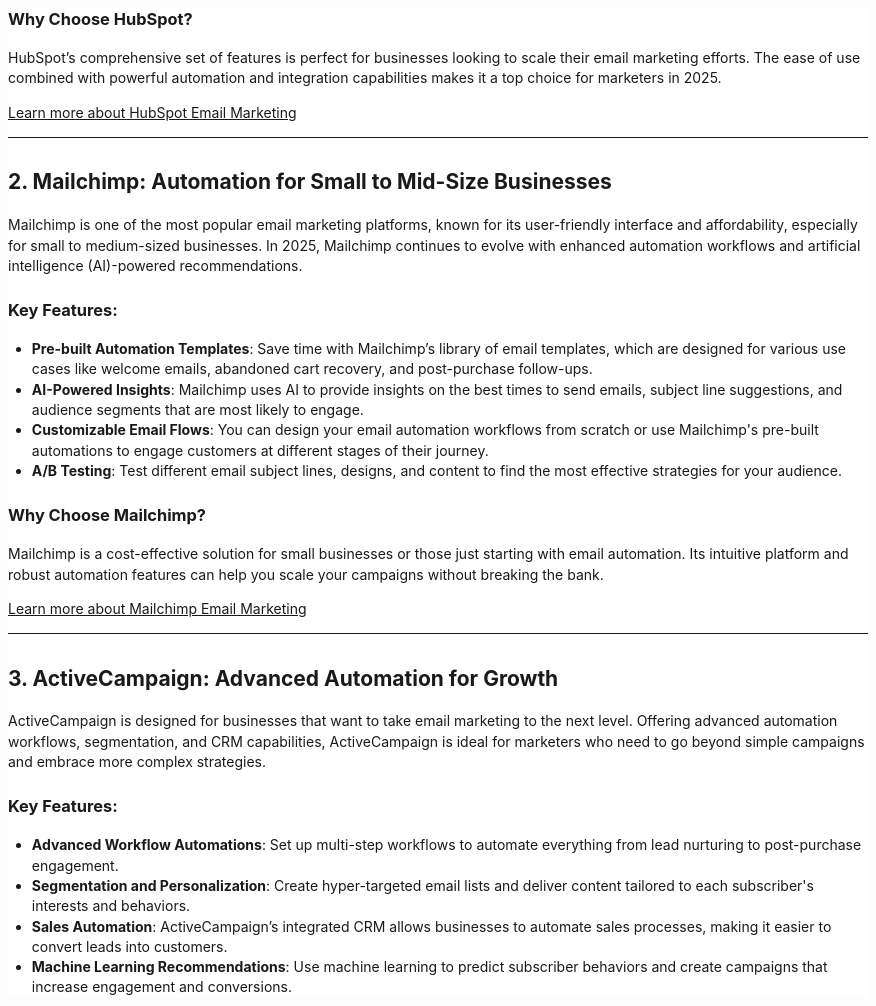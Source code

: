 ### Why Choose HubSpot?
HubSpot’s comprehensive set of features is perfect for businesses looking to scale their email marketing efforts. The ease of use combined with powerful automation and integration capabilities makes it a top choice for marketers in 2025.

[Learn more about HubSpot Email Marketing](https://www.hubspot.com/products/email-marketing)

---

## 2. **Mailchimp: Automation for Small to Mid-Size Businesses**

Mailchimp is one of the most popular email marketing platforms, known for its user-friendly interface and affordability, especially for small to medium-sized businesses. In 2025, Mailchimp continues to evolve with enhanced automation workflows and artificial intelligence (AI)-powered recommendations.

### Key Features:
- **Pre-built Automation Templates**: Save time with Mailchimp’s library of email templates, which are designed for various use cases like welcome emails, abandoned cart recovery, and post-purchase follow-ups.
- **AI-Powered Insights**: Mailchimp uses AI to provide insights on the best times to send emails, subject line suggestions, and audience segments that are most likely to engage.
- **Customizable Email Flows**: You can design your email automation workflows from scratch or use Mailchimp's pre-built automations to engage customers at different stages of their journey.
- **A/B Testing**: Test different email subject lines, designs, and content to find the most effective strategies for your audience.

### Why Choose Mailchimp?
Mailchimp is a cost-effective solution for small businesses or those just starting with email automation. Its intuitive platform and robust automation features can help you scale your campaigns without breaking the bank.

[Learn more about Mailchimp Email Marketing](https://mailchimp.com/email-marketing/)

---

## 3. **ActiveCampaign: Advanced Automation for Growth**

ActiveCampaign is designed for businesses that want to take email marketing to the next level. Offering advanced automation workflows, segmentation, and CRM capabilities, ActiveCampaign is ideal for marketers who need to go beyond simple campaigns and embrace more complex strategies.

### Key Features:
- **Advanced Workflow Automations**: Set up multi-step workflows to automate everything from lead nurturing to post-purchase engagement.
- **Segmentation and Personalization**: Create hyper-targeted email lists and deliver content tailored to each subscriber's interests and behaviors.
- **Sales Automation**: ActiveCampaign’s integrated CRM allows businesses to automate sales processes, making it easier to convert leads into customers.
- **Machine Learning Recommendations**: Use machine learning to predict subscriber behaviors and create campaigns that increase engagement and conversions.

